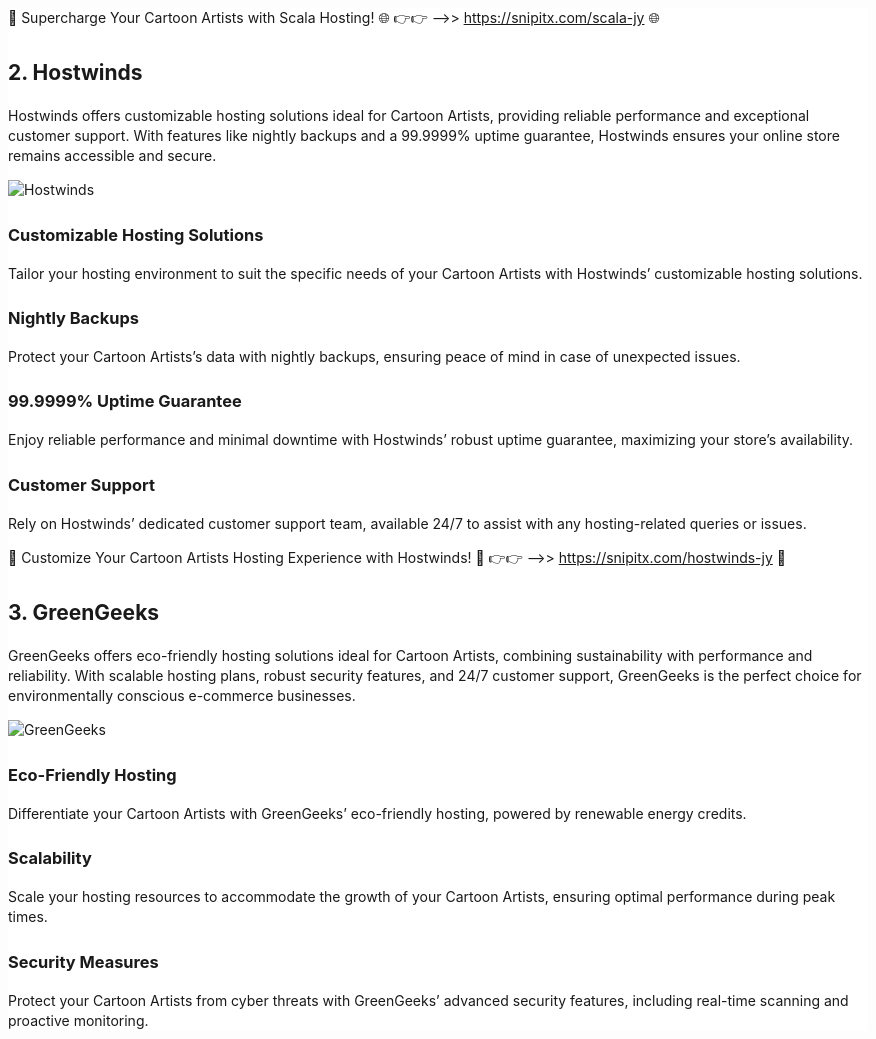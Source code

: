 🚀 Supercharge Your Cartoon Artists with Scala Hosting! 🌐
👉👉 -->> https://snipitx.com/scala-jy 🌐

## 2. Hostwinds

Hostwinds offers customizable hosting solutions ideal for Cartoon Artists, providing reliable performance and exceptional customer support. With features like nightly backups and a 99.9999% uptime guarantee, Hostwinds ensures your online store remains accessible and secure.

![Hostwinds](https://i.imgur.com/53aSNXx.jpeg "Hostwinds Hosting")

### Customizable Hosting Solutions
Tailor your hosting environment to suit the specific needs of your Cartoon Artists with Hostwinds’ customizable hosting solutions.

### Nightly Backups
Protect your Cartoon Artists’s data with nightly backups, ensuring peace of mind in case of unexpected issues.

### 99.9999% Uptime Guarantee
Enjoy reliable performance and minimal downtime with Hostwinds’ robust uptime guarantee, maximizing your store’s availability.

### Customer Support
Rely on Hostwinds’ dedicated customer support team, available 24/7 to assist with any hosting-related queries or issues.

🌟 Customize Your Cartoon Artists Hosting Experience with Hostwinds! 🚀
👉👉 -->> https://snipitx.com/hostwinds-jy 🚀


## 3. GreenGeeks

GreenGeeks offers eco-friendly hosting solutions ideal for Cartoon Artists, combining sustainability with performance and reliability. With scalable hosting plans, robust security features, and 24/7 customer support, GreenGeeks is the perfect choice for environmentally conscious e-commerce businesses.

![GreenGeeks](https://i.imgur.com/eEwuntu.jpg "GreenGeeks Hosting")

### Eco-Friendly Hosting
Differentiate your Cartoon Artists with GreenGeeks’ eco-friendly hosting, powered by renewable energy credits.

### Scalability
Scale your hosting resources to accommodate the growth of your Cartoon Artists, ensuring optimal performance during peak times.

### Security Measures
Protect your Cartoon Artists from cyber threats with GreenGeeks’ advanced security features, including real-time scanning and proactive monitoring.
